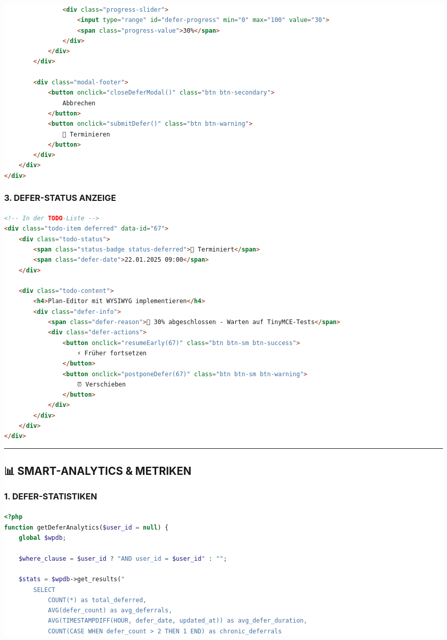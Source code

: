 ```html
                <div class="progress-slider">
                    <input type="range" id="defer-progress" min="0" max="100" value="30">
                    <span class="progress-value">30%</span>
                </div>
            </div>
        </div>
        
        <div class="modal-footer">
            <button onclick="closeDeferModal()" class="btn btn-secondary">
                Abbrechen
            </button>
            <button onclick="submitDefer()" class="btn btn-warning">
                📅 Terminieren
            </button>
        </div>
    </div>
</div>
```

### 3. DEFER-STATUS ANZEIGE
```html
<!-- In der TODO-Liste -->
<div class="todo-item deferred" data-id="67">
    <div class="todo-status">
        <span class="status-badge status-deferred">📅 Terminiert</span>
        <span class="defer-date">22.01.2025 09:00</span>
    </div>
    
    <div class="todo-content">
        <h4>Plan-Editor mit WYSIWYG implementieren</h4>
        <div class="defer-info">
            <span class="defer-reason">🔄 30% abgeschlossen - Warten auf TinyMCE-Tests</span>
            <div class="defer-actions">
                <button onclick="resumeEarly(67)" class="btn btn-sm btn-success">
                    ⚡ Früher fortsetzen
                </button>
                <button onclick="postponeDefer(67)" class="btn btn-sm btn-warning">
                    ⏰ Verschieben
                </button>
            </div>
        </div>
    </div>
</div>
```

---

## 📊 SMART-ANALYTICS & METRIKEN

### 1. DEFER-STATISTIKEN
```php
<?php
function getDeferAnalytics($user_id = null) {
    global $wpdb;
    
    $where_clause = $user_id ? "AND user_id = $user_id" : "";
    
    $stats = $wpdb->get_results("
        SELECT 
            COUNT(*) as total_deferred,
            AVG(defer_count) as avg_deferrals,
            AVG(TIMESTAMPDIFF(HOUR, defer_date, updated_at)) as avg_defer_duration,
            COUNT(CASE WHEN defer_count > 2 THEN 1 END) as chronic_deferrals
```